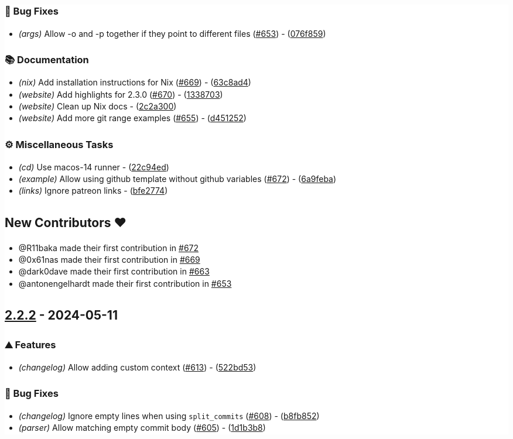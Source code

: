 ### 🐛 Bug Fixes

- *(args)* Allow -o and -p together if they point to different files ([#653](https://github.com/orhun/git-cliff/issues/653)) - ([076f859](https://github.com/orhun/git-cliff/commit/076f85915386c4769c838ca9a359d216249d2a97))

### 📚 Documentation

- *(nix)* Add installation instructions for Nix ([#669](https://github.com/orhun/git-cliff/issues/669)) - ([63c8ad4](https://github.com/orhun/git-cliff/commit/63c8ad43e9ecaa825ef1f0a67164265497f3a1dd))
- *(website)* Add highlights for 2.3.0 ([#670](https://github.com/orhun/git-cliff/issues/670)) - ([1338703](https://github.com/orhun/git-cliff/commit/1338703a2aedb4116dcae849ada4941432f57e74))
- *(website)* Clean up Nix docs - ([2c2a300](https://github.com/orhun/git-cliff/commit/2c2a300616fa151b91858a2a7d88bdc9b9dae497))
- *(website)* Add more git range examples ([#655](https://github.com/orhun/git-cliff/issues/655)) - ([d451252](https://github.com/orhun/git-cliff/commit/d4512521fbcfb971c94aa7794d78bced1ddec7a1))

### ⚙️ Miscellaneous Tasks

- *(cd)* Use macos-14 runner - ([22c94ed](https://github.com/orhun/git-cliff/commit/22c94ed8355d71a5fe99d8c1e9c8a3824338debf))
- *(example)* Allow using github template without github variables ([#672](https://github.com/orhun/git-cliff/issues/672)) - ([6a9feba](https://github.com/orhun/git-cliff/commit/6a9feba98f36de1980bab313f6b0a861f5009d71))
- *(links)* Ignore patreon links - ([bfe2774](https://github.com/orhun/git-cliff/commit/bfe27744701296185d2f1d37dba7cfb48bd70519))

## New Contributors ❤️

* @R11baka made their first contribution in [#672](https://github.com/orhun/git-cliff/pull/672)
* @0x61nas made their first contribution in [#669](https://github.com/orhun/git-cliff/pull/669)
* @dark0dave made their first contribution in [#663](https://github.com/orhun/git-cliff/pull/663)
* @antonengelhardt made their first contribution in [#653](https://github.com/orhun/git-cliff/pull/653)

## [2.2.2](https://github.com/orhun/git-cliff/compare/v2.2.1..v2.2.2) - 2024-05-11

### ⛰️  Features

- *(changelog)* Allow adding custom context ([#613](https://github.com/orhun/git-cliff/issues/613)) - ([522bd53](https://github.com/orhun/git-cliff/commit/522bd536a4ad63dfbfbaebcac8a92202b32b202f))

### 🐛 Bug Fixes

- *(changelog)* Ignore empty lines when using `split_commits` ([#608](https://github.com/orhun/git-cliff/issues/608)) - ([b8fb852](https://github.com/orhun/git-cliff/commit/b8fb85220e86138ad8b129ebf1e0599ce8aa5938))
- *(parser)* Allow matching empty commit body ([#605](https://github.com/orhun/git-cliff/issues/605)) - ([1d1b3b8](https://github.com/orhun/git-cliff/commit/1d1b3b80e163baf34113456f24e3fbbc203e355d))
